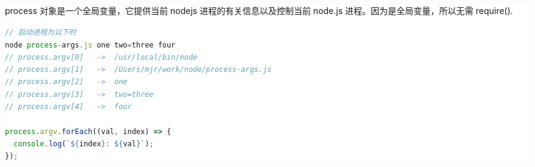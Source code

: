 process 对象是一个全局变量，它提供当前 nodejs 进程的有关信息以及控制当前 node.js 进程。因为是全局变量，所以无需 require().

```js
// 启动进程为以下时
node process-args.js one two=three four
// process.argv[0]   ->  /usr/local/bin/node
// process.argv[1]   ->  /Users/mjr/work/node/process-args.js
// process.argv[2]   ->  one
// process.argv[3]   ->  two=three
// process.argv[4]   ->  four

process.argv.forEach((val, index) => {
  console.log(`${index}: ${val}`);
});
```
